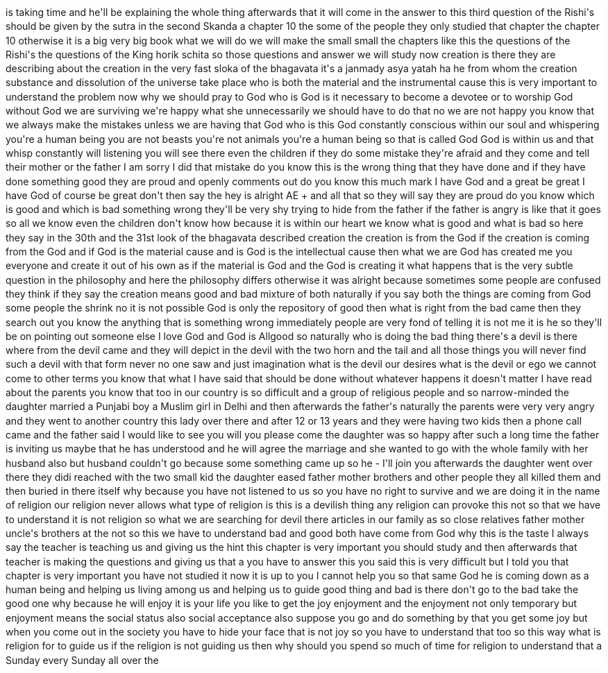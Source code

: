 is taking time and he'll be explaining the whole thing afterwards that it will come in the answer to this third question of the Rishi's should be given by the sutra in the second Skanda a chapter 10 the some of the people they only studied that chapter the chapter 10 otherwise it is a big very big book what we will do we will make the small small the chapters like this the questions of the Rishi's the questions of the King horik schita so those questions and answer we will study now creation is there they are describing about the creation in the very fast sloka of the bhagavata it's a janmady asya yatah ha he from whom the creation substance and dissolution of the universe take place who is both the material and the instrumental cause this is very important to understand the problem now why we should pray to God who is God is it necessary to become a devotee or to worship God without God we are surviving we're happy what she unnecessarily we should have to do that no we are not happy you know that we always make the mistakes unless we are having that God who is this God constantly conscious within our soul and whispering you're a human being you are not beasts you're not animals you're a human being so that is called God God is within us and that whisp constantly will listening you will see there even the children if they do some mistake they're afraid and they come and tell their mother or the father I am sorry I did that mistake do you know this is the wrong thing that they have done and if they have done something good they are proud and openly comments out do you know this much mark I have God and a great be great I have God of course be great don't then say the hey is alright AE + and all that so they will say they are proud do you know which is good and which is bad something wrong they'll be very shy trying to hide from the father if the father is angry is like that it goes so all we know even the children don't know how because it is within our heart we know what is good and what is bad so here they say in the 30th and the 31st look of the bhagavata described creation the creation is from the God if the creation is coming from the God and if God is the material cause and is God is the intellectual cause then what we are God has created me you everyone and create it out of his own as if the material is God and the God is creating it what happens that is the very subtle question in the philosophy and here the philosophy differs otherwise it was alright because sometimes some people are confused they think if they say the creation means good and bad mixture of both naturally if you say both the things are coming from God some people the shrink no it is not possible God is only the repository of good then what is right from the bad came then they search out you know the anything that is something wrong immediately people are very fond of telling it is not me it is he so they'll be on pointing out someone else I love God and God is Allgood so naturally who is doing the bad thing there's a devil is there where from the devil came and they will depict in the devil with the two horn and the tail and all those things you will never find such a devil with that form never no one saw and just imagination what is the devil our desires what is the devil or ego we cannot come to other terms you know that what I have said that should be done without whatever happens it doesn't matter I have read about the parents you know that too in our country is so difficult and a group of religious people and so narrow-minded the daughter married a Punjabi boy a Muslim girl in Delhi and then afterwards the father's naturally the parents were very very angry and they went to another country this lady over there and after 12 or 13 years and they were having two kids then a phone call came and the father said I would like to see you will you please come the daughter was so happy after such a long time the father is inviting us maybe that he has understood and he will agree the marriage and she wanted to go with the whole family with her husband also but husband couldn't go because some something came up so he - I'll join you afterwards the daughter went over there they didi reached with the two small kid the daughter eased father mother brothers and other people they all killed them and then buried in there itself why because you have not listened to us so you have no right to survive and we are doing it in the name of religion our religion never allows what type of religion is this is a devilish thing any religion can provoke this not so that we have to understand it is not religion so what we are searching for devil there articles in our family as so close relatives father mother uncle's brothers at the not so this we have to understand bad and good both have come from God why this is the taste I always say the teacher is teaching us and giving us the hint this chapter is very important you should study and then afterwards that teacher is making the questions and giving us that a you have to answer this you said this is very difficult but I told you that chapter is very important you have not studied it now it is up to you I cannot help you so that same God he is coming down as a human being and helping us living among us and helping us to guide good thing and bad is there don't go to the bad take the good one why because he will enjoy it is your life you like to get the joy enjoyment and the enjoyment not only temporary but enjoyment means the social status also social acceptance also suppose you go and do something by that you get some joy but when you come out in the society you have to hide your face that is not joy so you have to understand that too so this way what is religion for to guide us if the religion is not guiding us then why should you spend so much of time for religion to understand that a Sunday every Sunday all over the